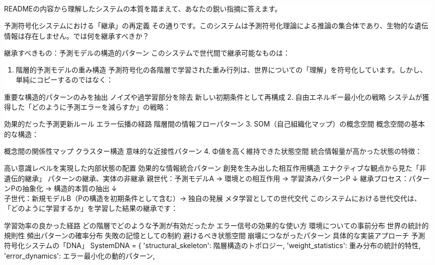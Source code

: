 


















READMEの内容から理解したシステムの本質を踏まえて、あなたの鋭い指摘に答えます。

予測符号化システムにおける「継承」の再定義
その通りです。このシステムは予測符号化理論による推論の集合体であり、生物的な遺伝情報は存在しません。では何を継承すべきか？

継承すべきもの：予測モデルの構造的パターン
このシステムで世代間で継承可能なものは：

1. 階層的予測モデルの重み構造
予測符号化の各階層で学習された重み行列は、世界についての「理解」を符号化しています。しかし、単純にコピーするのではなく：

重要な構造的パターンのみを抽出
ノイズや過学習部分を除去
新しい初期条件として再構成
2. 自由エネルギー最小化の戦略
システムが獲得した「どのように予測エラーを減らすか」の戦略：

効果的だった予測更新ルール
エラー伝播の経路
階層間の情報フローパターン
3. SOM（自己組織化マップ）の概念空間
概念空間の基本的な構造：

概念間の関係性マップ
クラスター構造
意味的な近接性パターン
4. Φ値を高く維持できた状態空間
統合情報量が高かった状態の特徴：

高い意識レベルを実現した内部状態の配置
効果的な情報統合パターン
創発を生み出した相互作用構造
エナクティブな観点から見た「非遺伝的継承」
パターンの継承、実体の非継承
親世代：予測モデルA → 環境との相互作用 → 学習済みパターンP
↓
継承プロセス：パターンPの抽象化 → 構造的本質の抽出
↓  
子世代：新規モデルB（Pの構造を初期条件として含む）→ 独自の発展
メタ学習としての世代交代
このシステムにおける世代交代は、「どのように学習するか」を学習した結果の継承です：

学習効率の良かった経路
どの階層でどのような予測が有効だったか
エラー信号の効果的な使い方
環境についての事前分布
世界の統計的規則性
頻出パターンの確率分布
失敗の記憶としての制約
避けるべき状態空間
崩壊につながったパターン
具体的な実装アプローチ
予測符号化システムの「DNA」
SystemDNA = {
    'structural_skeleton': 階層構造のトポロジー,
    'weight_statistics': 重み分布の統計的特性,
    'error_dynamics': エラー最小化の動的パターン,